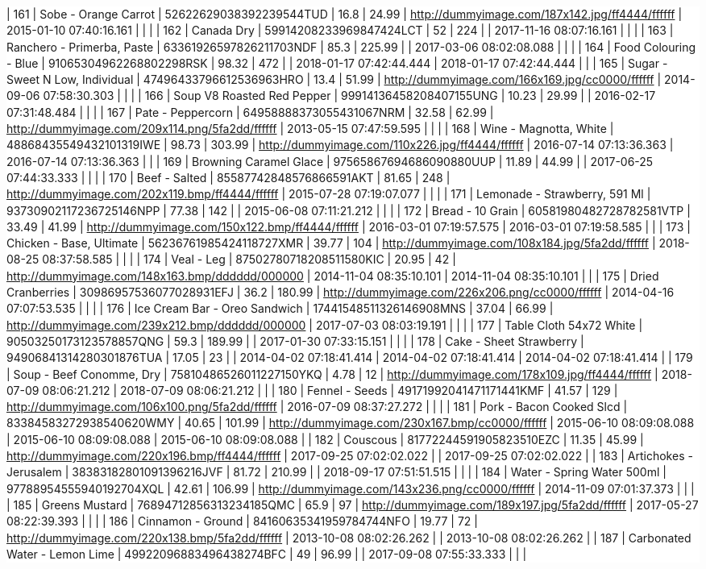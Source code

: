 | 161  | Sobe - Orange Carrot                | 52622629038392239544TUD | 16.8  | 24.99  | http://dummyimage.com/187x142.jpg/ff4444/ffffff | 2015-01-10 07:40:16.161 |                         |                         |
| 162  | Canada Dry                          | 59914208233969847424LCT | 52    | 224    |                                                 | 2017-11-16 08:07:16.161 |                         |                         |
| 163  | Ranchero - Primerba, Paste          | 63361926597826211703NDF | 85.3  | 225.99 |                                                 | 2017-03-06 08:02:08.088 |                         |                         |
| 164  | Food Colouring - Blue               | 91065304962268802298RSK | 98.32 | 472    |                                                 | 2018-01-17 07:42:44.444 | 2018-01-17 07:42:44.444 |                         |
| 165  | Sugar - Sweet N Low, Individual     | 47496433796612536963HRO | 13.4  | 51.99  | http://dummyimage.com/166x169.jpg/cc0000/ffffff | 2014-09-06 07:58:30.303 |                         |                         |
| 166  | Soup V8 Roasted Red Pepper          | 99914136458208407155UNG | 10.23 | 29.99  |                                                 | 2016-02-17 07:31:48.484 |                         |                         |
| 167  | Pate - Peppercorn                   | 64958888373055431067NRM | 32.58 | 62.99  | http://dummyimage.com/209x114.png/5fa2dd/ffffff | 2013-05-15 07:47:59.595 |                         |                         |
| 168  | Wine - Magnotta, White              | 48868435549432101319IWE | 98.73 | 303.99 | http://dummyimage.com/110x226.jpg/ff4444/ffffff | 2016-07-14 07:13:36.363 | 2016-07-14 07:13:36.363 |                         |
| 169  | Browning Caramel Glace              | 97565867694686090880UUP | 11.89 | 44.99  |                                                 | 2017-06-25 07:44:33.333 |                         |                         |
| 170  | Beef - Salted                       | 85587742848576866591AKT | 81.65 | 248    | http://dummyimage.com/202x119.bmp/ff4444/ffffff | 2015-07-28 07:19:07.077 |                         |                         |
| 171  | Lemonade - Strawberry, 591 Ml       | 93730902117236725146NPP | 77.38 | 142    |                                                 | 2015-06-08 07:11:21.212 |                         |                         |
| 172  | Bread - 10 Grain                    | 60581980482728782581VTP | 33.49 | 41.99  | http://dummyimage.com/150x122.bmp/ff4444/ffffff | 2016-03-01 07:19:57.575 | 2016-03-01 07:19:58.585 |                         |
| 173  | Chicken - Base, Ultimate            | 56236761985424118727XMR | 39.77 | 104    | http://dummyimage.com/108x184.jpg/5fa2dd/ffffff | 2018-08-25 08:37:58.585 |                         |                         |
| 174  | Veal - Leg                          | 87502780718208511580KIC | 20.95 | 42     | http://dummyimage.com/148x163.bmp/dddddd/000000 | 2014-11-04 08:35:10.101 | 2014-11-04 08:35:10.101 |                         |
| 175  | Dried Cranberries                   | 30986957536077028931EFJ | 36.2  | 180.99 | http://dummyimage.com/226x206.png/cc0000/ffffff | 2014-04-16 07:07:53.535 |                         |                         |
| 176  | Ice Cream Bar - Oreo Sandwich       | 17441548511326146908MNS | 37.04 | 66.99  | http://dummyimage.com/239x212.bmp/dddddd/000000 | 2017-07-03 08:03:19.191 |                         |                         |
| 177  | Table Cloth 54x72 White             | 90503250173123578857QNG | 59.3  | 189.99 |                                                 | 2017-01-30 07:33:15.151 |                         |                         |
| 178  | Cake - Sheet Strawberry             | 94906841314280301876TUA | 17.05 | 23     |                                                 | 2014-04-02 07:18:41.414 | 2014-04-02 07:18:41.414 | 2014-04-02 07:18:41.414 |
| 179  | Soup - Beef Conomme, Dry            | 75810486526011227150YKQ | 4.78  | 12     | http://dummyimage.com/178x109.jpg/ff4444/ffffff | 2018-07-09 08:06:21.212 | 2018-07-09 08:06:21.212 |                         |
| 180  | Fennel - Seeds                      | 49171992041471171441KMF | 41.57 | 129    | http://dummyimage.com/106x100.png/5fa2dd/ffffff | 2016-07-09 08:37:27.272 |                         |                         |
| 181  | Pork - Bacon Cooked Slcd            | 83384583272938540620WMY | 40.65 | 101.99 | http://dummyimage.com/230x167.bmp/cc0000/ffffff | 2015-06-10 08:09:08.088 | 2015-06-10 08:09:08.088 | 2015-06-10 08:09:08.088 |
| 182  | Couscous                            | 81772244591905823510EZC | 11.35 | 45.99  | http://dummyimage.com/220x196.bmp/ff4444/ffffff | 2017-09-25 07:02:02.022 |                         | 2017-09-25 07:02:02.022 |
| 183  | Artichokes - Jerusalem              | 38383182801091396216JVF | 81.72 | 210.99 |                                                 | 2018-09-17 07:51:51.515 |                         |                         |
| 184  | Water - Spring Water 500ml          | 97788954555940192704XQL | 42.61 | 106.99 | http://dummyimage.com/143x236.png/cc0000/ffffff | 2014-11-09 07:01:37.373 |                         |                         |
| 185  | Greens Mustard                      | 76894712856313234185QMC | 65.9  | 97     | http://dummyimage.com/189x197.jpg/5fa2dd/ffffff | 2017-05-27 08:22:39.393 |                         |                         |
| 186  | Cinnamon - Ground                   | 84160635341959784744NFO | 19.77 | 72     | http://dummyimage.com/220x138.bmp/5fa2dd/ffffff | 2013-10-08 08:02:26.262 |                         | 2013-10-08 08:02:26.262 |
| 187  | Carbonated Water - Lemon Lime       | 49922096883496438274BFC | 49    | 96.99  |                                                 | 2017-09-08 07:55:33.333 |                         |                         |
